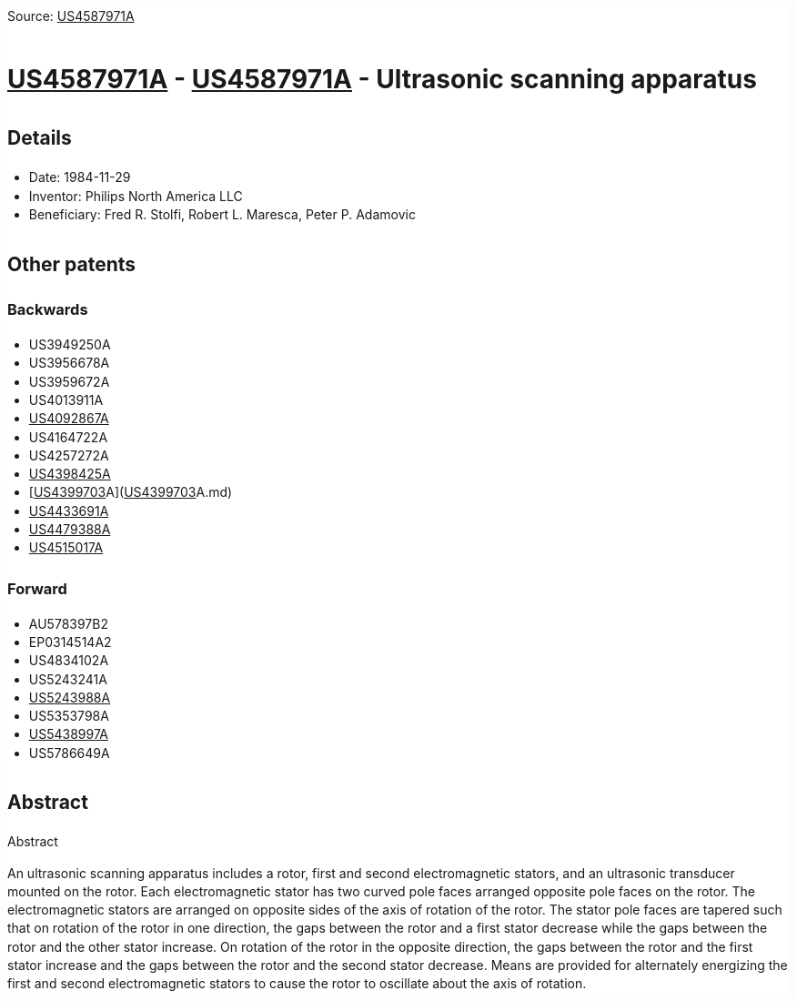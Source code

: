 Source: [US4587971A](https://patents.google.com/patent/US4587971A)

# [US4587971A](US4587971A.md) - [US4587971A](US4587971A.md) - Ultrasonic scanning apparatus

## Details

* Date: 1984-11-29
* Inventor: Philips North America LLC
* Beneficiary: Fred R. Stolfi, Robert L. Maresca, Peter P. Adamovic

## Other patents

### Backwards
 * US3949250A
 * US3956678A
 * US3959672A
 * US4013911A
 * [US4092867A](US4092867A.md)
 * US4164722A
 * US4257272A
 * [US4398425A](US4398425A.md)
 * [[US4399703](US4399703.md)A]([US4399703](US4399703.md)A.md)
 * [US4433691A](US4433691A.md)
 * [US4479388A](US4479388A.md)
 * [US4515017A](US4515017A.md)
### Forward
 * AU578397B2
 * EP0314514A2
 * US4834102A
 * US5243241A
 * [US5243988A](US5243988A.md)
 * US5353798A
 * [US5438997A](US5438997A.md)
 * US5786649A
## Abstract

Abstract

An ultrasonic scanning apparatus includes a rotor, first and second electromagnetic stators, and an ultrasonic transducer mounted on the rotor. Each electromagnetic stator has two curved pole faces arranged opposite pole faces on the rotor. The electromagnetic stators are arranged on opposite sides of the axis of rotation of the rotor. The stator pole faces are tapered such that on rotation of the rotor in one direction, the gaps between the rotor and a first stator decrease while the gaps between the rotor and the other stator increase. On rotation of the rotor in the opposite direction, the gaps between the rotor and the first stator increase and the gaps between the rotor and the second stator decrease. Means are provided for alternately energizing the first and second electromagnetic stators to cause the rotor to oscillate about the axis of rotation.
